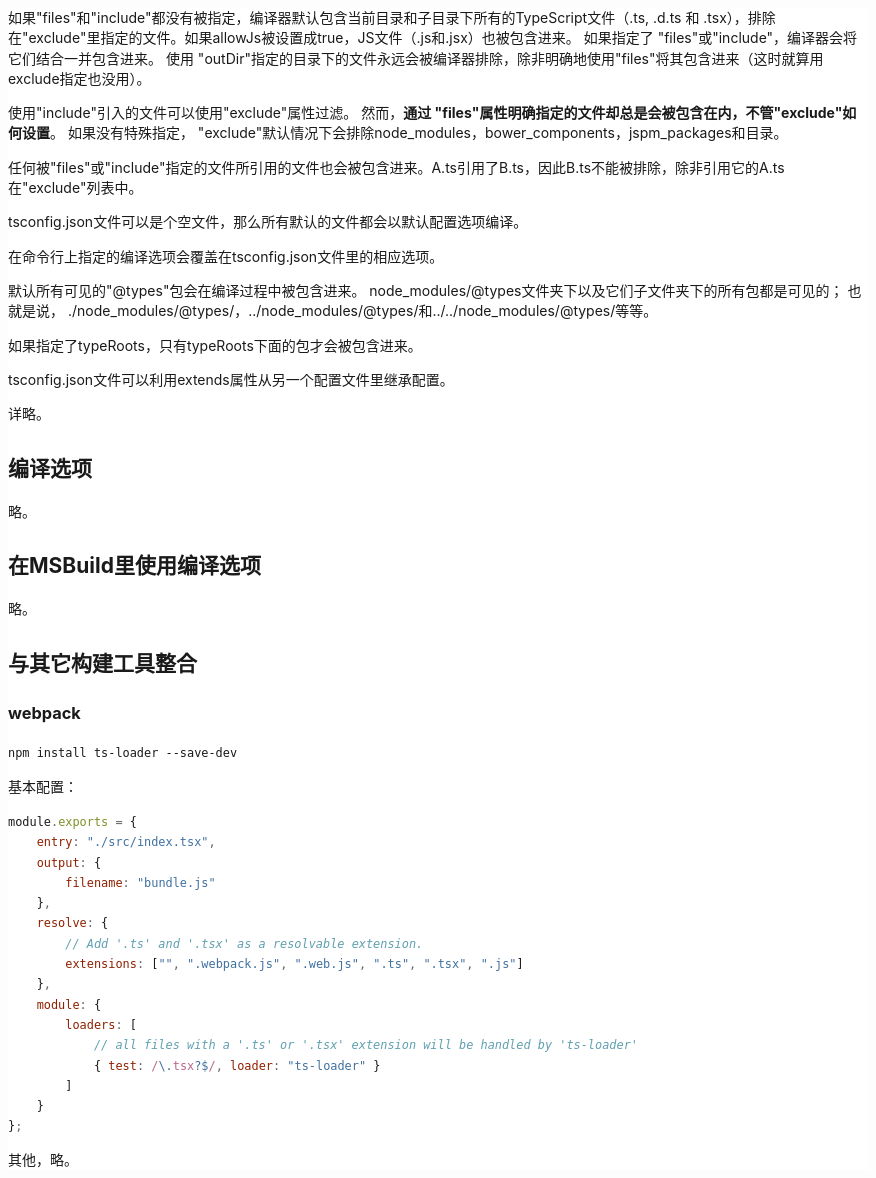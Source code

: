 如果"files"和"include"都没有被指定，编译器默认包含当前目录和子目录下所有的TypeScript文件（.ts, .d.ts 和 .tsx），排除在"exclude"里指定的文件。如果allowJs被设置成true，JS文件（.js和.jsx）也被包含进来。 如果指定了 "files"或"include"，编译器会将它们结合一并包含进来。 使用 "outDir"指定的目录下的文件永远会被编译器排除，除非明确地使用"files"将其包含进来（这时就算用exclude指定也没用）。

使用"include"引入的文件可以使用"exclude"属性过滤。 然而，**通过 "files"属性明确指定的文件却总是会被包含在内，不管"exclude"如何设置**。 如果没有特殊指定， "exclude"默认情况下会排除node_modules，bower_components，jspm_packages和<outDir>目录。

任何被"files"或"include"指定的文件所引用的文件也会被包含进来。A.ts引用了B.ts，因此B.ts不能被排除，除非引用它的A.ts在"exclude"列表中。

tsconfig.json文件可以是个空文件，那么所有默认的文件都会以默认配置选项编译。

在命令行上指定的编译选项会覆盖在tsconfig.json文件里的相应选项。

默认所有可见的"@types"包会在编译过程中被包含进来。 node_modules/@types文件夹下以及它们子文件夹下的所有包都是可见的； 也就是说， ./node_modules/@types/，../node_modules/@types/和../../node_modules/@types/等等。

如果指定了typeRoots，只有typeRoots下面的包才会被包含进来。

tsconfig.json文件可以利用extends属性从另一个配置文件里继承配置。

详略。

## 编译选项
略。

## 在MSBuild里使用编译选项
略。

## 与其它构建工具整合
### webpack
```
npm install ts-loader --save-dev
```
基本配置：
```javascript
module.exports = {
    entry: "./src/index.tsx",
    output: {
        filename: "bundle.js"
    },
    resolve: {
        // Add '.ts' and '.tsx' as a resolvable extension.
        extensions: ["", ".webpack.js", ".web.js", ".ts", ".tsx", ".js"]
    },
    module: {
        loaders: [
            // all files with a '.ts' or '.tsx' extension will be handled by 'ts-loader'
            { test: /\.tsx?$/, loader: "ts-loader" }
        ]
    }
};
```
其他，略。


  [index: number]: string;